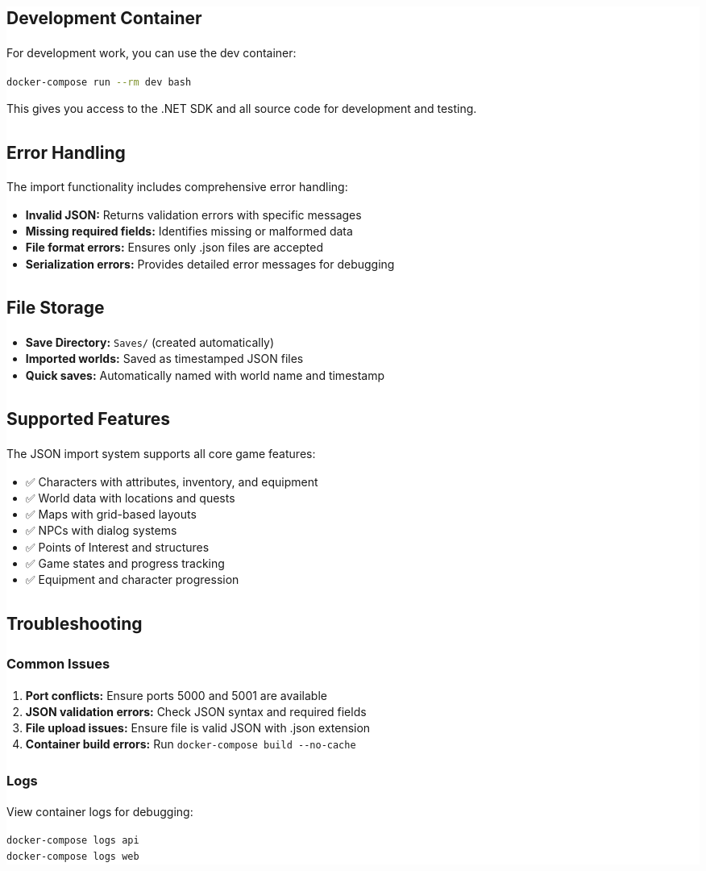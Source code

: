 
## Development Container

For development work, you can use the dev container:

```bash
docker-compose run --rm dev bash
```

This gives you access to the .NET SDK and all source code for development and testing.

## Error Handling

The import functionality includes comprehensive error handling:

- **Invalid JSON:** Returns validation errors with specific messages
- **Missing required fields:** Identifies missing or malformed data
- **File format errors:** Ensures only .json files are accepted
- **Serialization errors:** Provides detailed error messages for debugging

## File Storage

- **Save Directory:** `Saves/` (created automatically)
- **Imported worlds:** Saved as timestamped JSON files
- **Quick saves:** Automatically named with world name and timestamp

## Supported Features

The JSON import system supports all core game features:

- ✅ Characters with attributes, inventory, and equipment
- ✅ World data with locations and quests
- ✅ Maps with grid-based layouts
- ✅ NPCs with dialog systems
- ✅ Points of Interest and structures
- ✅ Game states and progress tracking
- ✅ Equipment and character progression

## Troubleshooting

### Common Issues

1. **Port conflicts:** Ensure ports 5000 and 5001 are available
2. **JSON validation errors:** Check JSON syntax and required fields
3. **File upload issues:** Ensure file is valid JSON with .json extension
4. **Container build errors:** Run `docker-compose build --no-cache`

### Logs

View container logs for debugging:
```bash
docker-compose logs api
docker-compose logs web
```
